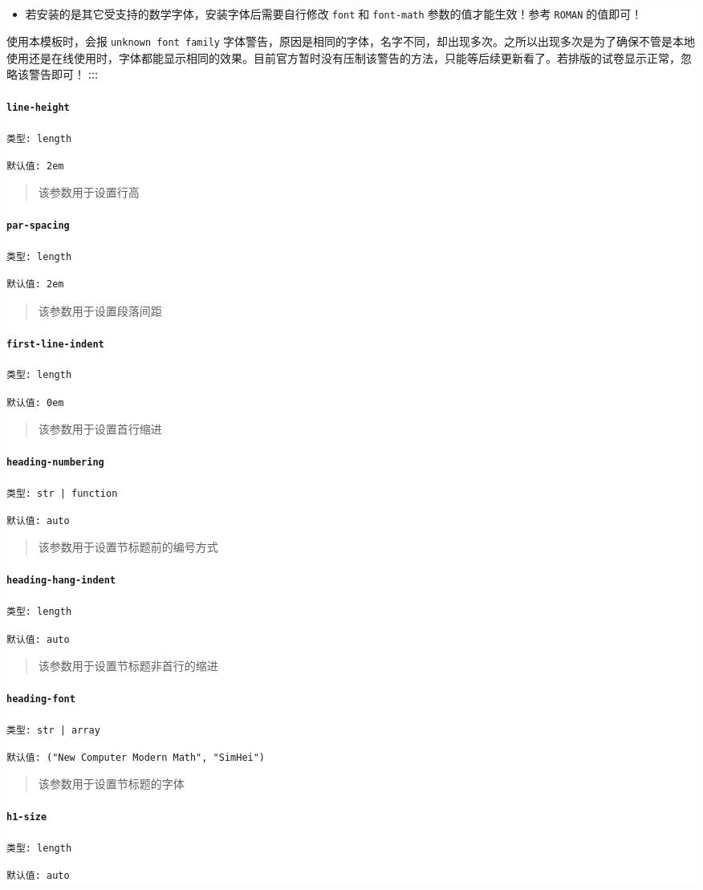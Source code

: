 - 若安装的是其它受支持的数学字体，安装字体后需要自行修改 `font` 和 `font-math` 参数的值才能生效！参考 `ROMAN` 的值即可！

使用本模板时，会报 `unknown font family` 字体警告，原因是相同的字体，名字不同，却出现多次。之所以出现多次是为了确保不管是本地使用还是在线使用时，字体都能显示相同的效果。目前官方暂时没有压制该警告的方法，只能等后续更新看了。若排版的试卷显示正常，忽略该警告即可！
:::

#### `line-height`

`类型: length`

`默认值: 2em`

>该参数用于设置行高

#### `par-spacing`

`类型: length`

`默认值: 2em`

>该参数用于设置段落间距

#### `first-line-indent`

`类型: length`

`默认值: 0em`

>该参数用于设置首行缩进

#### `heading-numbering` <Badge type="warning" text="^0.1.3" />

`类型: str | function`

`默认值: auto`

>该参数用于设置节标题前的编号方式

#### `heading-hang-indent` <Badge type="warning" text="^0.1.3" />

`类型: length`

`默认值: auto`

>该参数用于设置节标题非首行的缩进

#### `heading-font`

`类型: str | array`

`默认值: ("New Computer Modern Math", "SimHei")`

>该参数用于设置节标题的字体

#### `h1-size` <Badge type="warning" text="^0.1.7" />

`类型: length`

`默认值: auto`
